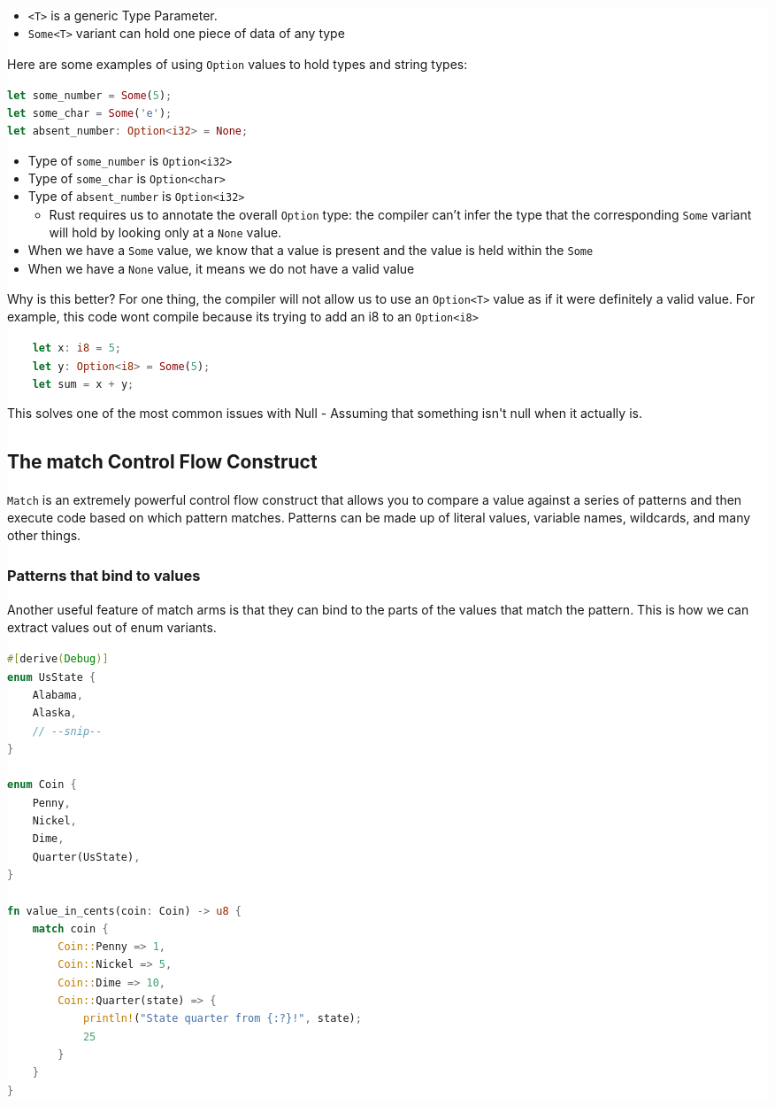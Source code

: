 - `<T>` is a generic Type Parameter.
- `Some<T>` variant can hold one piece of data of any type

Here are some examples of using `Option` values to hold types and string types:
```rust
let some_number = Some(5);
let some_char = Some('e');
let absent_number: Option<i32> = None;
```

- Type of `some_number` is `Option<i32>` 
- Type of `some_char` is `Option<char>`
- Type  of `absent_number` is `Option<i32>`
	- Rust requires us to annotate the overall `Option` type: the compiler can’t infer the type that the corresponding `Some` variant will hold by looking only at a `None` value.
- When we have a `Some` value, we know that a value is present and the value is held within the `Some`
- When we have a `None` value, it means we do not have a valid value

Why is this better? For one thing, the compiler will not allow us to use an `Option<T>` value as if it were definitely a valid value. For example, this code  wont compile because its trying to add an i8 to an `Option<i8>` 
```rust
    let x: i8 = 5;
    let y: Option<i8> = Some(5);
    let sum = x + y;
```

This solves one of the most common issues with Null - Assuming that something isn't null when it actually is.

## The match Control Flow Construct
`Match` is an extremely powerful control flow construct that allows you to compare a value against a series of patterns and then execute code based on which pattern matches. Patterns can be made up of literal values, variable names, wildcards, and many other things. 
### Patterns that bind to values
Another useful feature of match arms is that they can bind to the parts of the values that match the pattern. This is how we can extract values out of enum variants.

```rust
#[derive(Debug)]
enum UsState {
    Alabama,
    Alaska,
    // --snip--
}

enum Coin {
    Penny,
    Nickel,
    Dime,
    Quarter(UsState),
}

fn value_in_cents(coin: Coin) -> u8 {
    match coin {
        Coin::Penny => 1,
        Coin::Nickel => 5,
        Coin::Dime => 10,
        Coin::Quarter(state) => {
            println!("State quarter from {:?}!", state);
            25
        }
    }
}
```